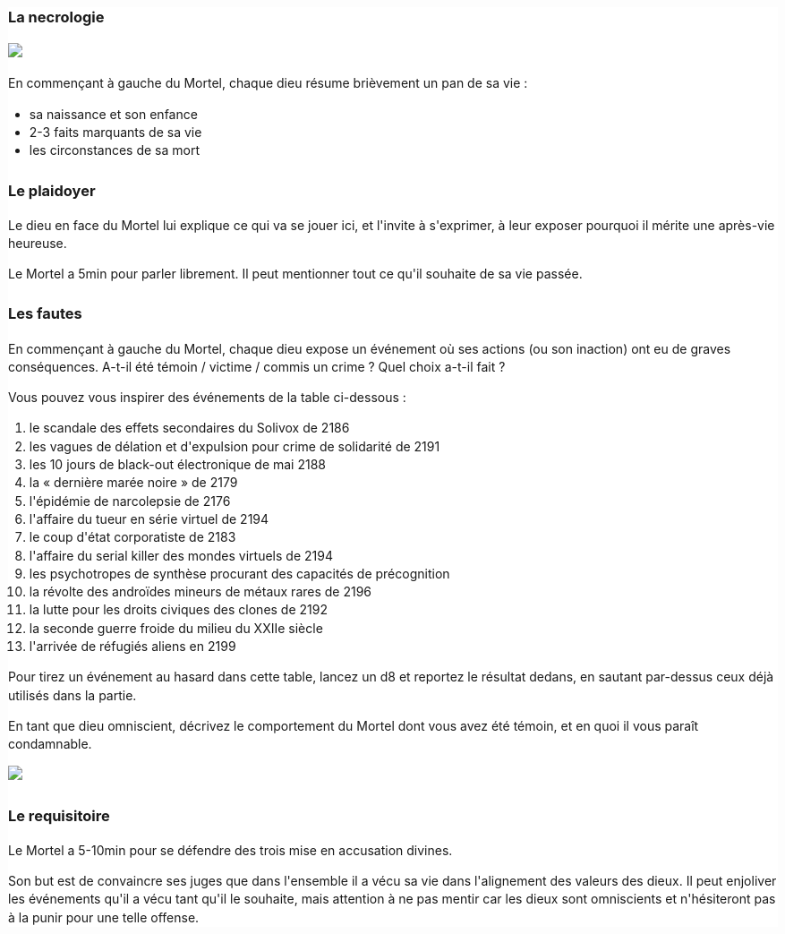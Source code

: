 ### La necrologie
<img class="float-right" src="img/halloween_series_3_by_dumaker_d1osqbi-pre2.jpg">

En commençant à gauche du Mortel, chaque dieu résume brièvement un pan de sa vie :
- sa naissance et son enfance
- 2-3 faits marquants de sa vie
- les circonstances de sa mort

### Le plaidoyer
Le dieu en face du Mortel lui explique ce qui va se jouer ici,
et l'invite à s'exprimer, à leur exposer pourquoi il mérite une après-vie heureuse.

Le Mortel a 5min pour parler librement.
Il peut mentionner tout ce qu'il souhaite de sa vie passée.

### Les fautes
En commençant à gauche du Mortel, chaque dieu expose un événement
où ses actions (ou son inaction) ont eu de graves conséquences.
A-t-il été témoin / victime / commis un crime ?
Quel choix a-t-il fait ?

Vous pouvez vous inspirer des événements de la table ci-dessous :

1.  le scandale des effets secondaires du Solivox de 2186
2.  les vagues de délation et d'expulsion pour crime de solidarité de 2191
3.  les 10 jours de black-out électronique de mai 2188
4.  la « dernière marée noire » de 2179
5.  l'épidémie de narcolepsie de 2176
6.  l'affaire du tueur en série virtuel de 2194
7.  le coup d'état corporatiste de 2183
8.  l'affaire du serial killer des mondes virtuels de 2194
9.  les psychotropes de synthèse procurant des capacités de précognition
10. la révolte des androïdes mineurs de métaux rares de 2196
11. la lutte pour les droits civiques des clones de 2192
12. la seconde guerre froide du milieu du XXIIe siècle
13. l'arrivée de réfugiés aliens en 2199

Pour tirez un événement au hasard dans cette table,
lancez un d8 et reportez le résultat dedans,
en sautant par-dessus ceux déjà utilisés dans la partie.

En tant que dieu omniscient, décrivez le comportement du Mortel dont vous avez été témoin,
et en quoi il vous paraît condamnable.

![](img/untitled_by_auto_spiral_dcbmu6s-pre2.jpg)

### Le requisitoire
Le Mortel a 5-10min pour se défendre des trois mise en accusation divines.

Son but est de convaincre ses juges que dans l'ensemble il a vécu sa vie
dans l'alignement des valeurs des dieux.
Il peut enjoliver les événements qu'il a vécu tant qu'il le souhaite,
mais attention à ne pas mentir car les dieux sont omniscients et n'hésiteront pas
à la punir pour une telle offense.

